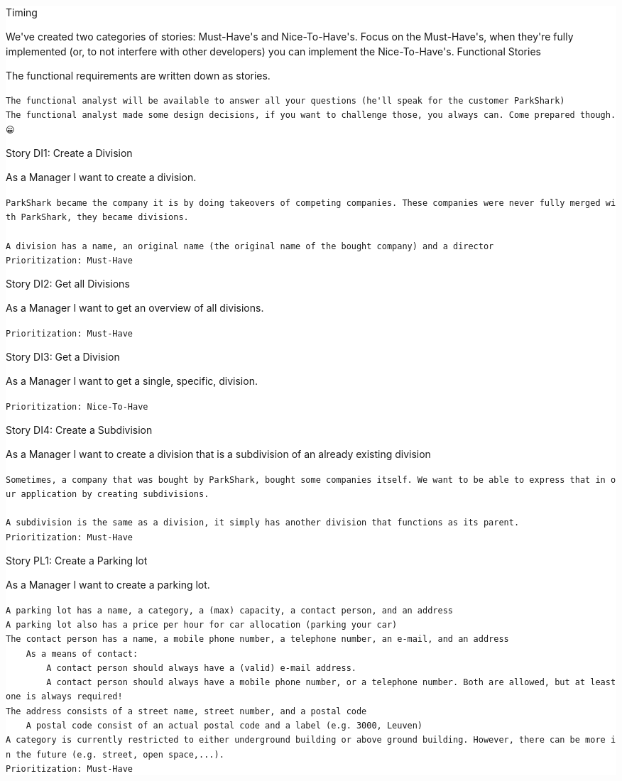 Timing

We've created two categories of stories: Must-Have's and Nice-To-Have's. Focus on the Must-Have's, when they're fully implemented (or, to not interfere with other developers) you can implement the Nice-To-Have's.
Functional Stories

The functional requirements are written down as stories.

    The functional analyst will be available to answer all your questions (he'll speak for the customer ParkShark)
    The functional analyst made some design decisions, if you want to challenge those, you always can. Come prepared though. 😁

Story DI1: Create a Division

As a Manager I want to create a division.

    ParkShark became the company it is by doing takeovers of competing companies. These companies were never fully merged with ParkShark, they became divisions.

    A division has a name, an original name (the original name of the bought company) and a director
    Prioritization: Must-Have

Story DI2: Get all Divisions

As a Manager I want to get an overview of all divisions.

    Prioritization: Must-Have

Story DI3: Get a Division

As a Manager I want to get a single, specific, division.

    Prioritization: Nice-To-Have

Story DI4: Create a Subdivision

As a Manager I want to create a division that is a subdivision of an already existing division

    Sometimes, a company that was bought by ParkShark, bought some companies itself. We want to be able to express that in our application by creating subdivisions.

    A subdivision is the same as a division, it simply has another division that functions as its parent.
    Prioritization: Must-Have

Story PL1: Create a Parking lot

As a Manager I want to create a parking lot.

    A parking lot has a name, a category, a (max) capacity, a contact person, and an address
    A parking lot also has a price per hour for car allocation (parking your car)
    The contact person has a name, a mobile phone number, a telephone number, an e-mail, and an address
        As a means of contact:
            A contact person should always have a (valid) e-mail address.
            A contact person should always have a mobile phone number, or a telephone number. Both are allowed, but at least one is always required!
    The address consists of a street name, street number, and a postal code
        A postal code consist of an actual postal code and a label (e.g. 3000, Leuven)
    A category is currently restricted to either underground building or above ground building. However, there can be more in the future (e.g. street, open space,...).
    Prioritization: Must-Have
